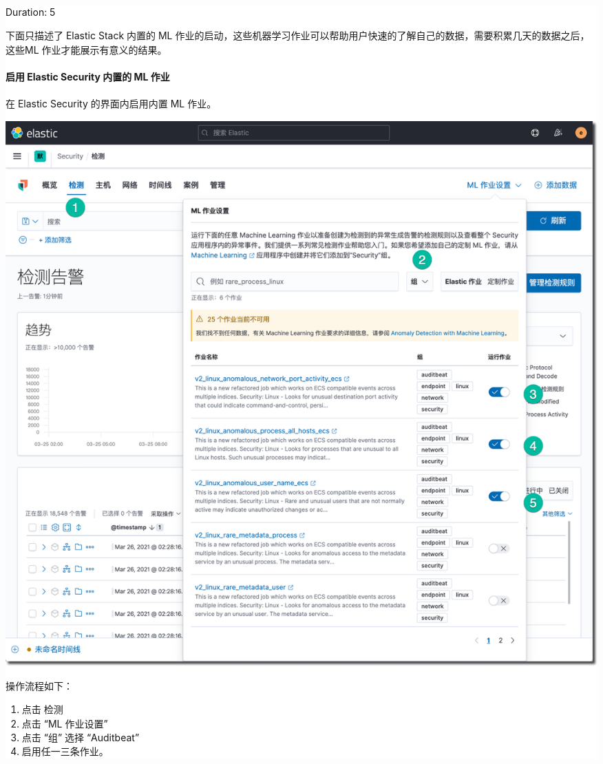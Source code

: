 Duration: 5

下面只描述了 Elastic Stack 内置的 ML 作业的启动，这些机器学习作业可以帮助用户快速的了解自己的数据，需要积累几天的数据之后，这些ML 作业才能展示有意义的结果。

#### 启用 Elastic Security 内置的 ML 作业

在 Elastic Security 的界面内启用内置 ML 作业。

![2021-03-26_02-30-07](images/security-vm/2021-03-26_02-30-07.png)

操作流程如下：

1. 点击 检测
2. 点击 “ML 作业设置”
3. 点击 “组” 选择 “Auditbeat”
4. 启用任一三条作业。
